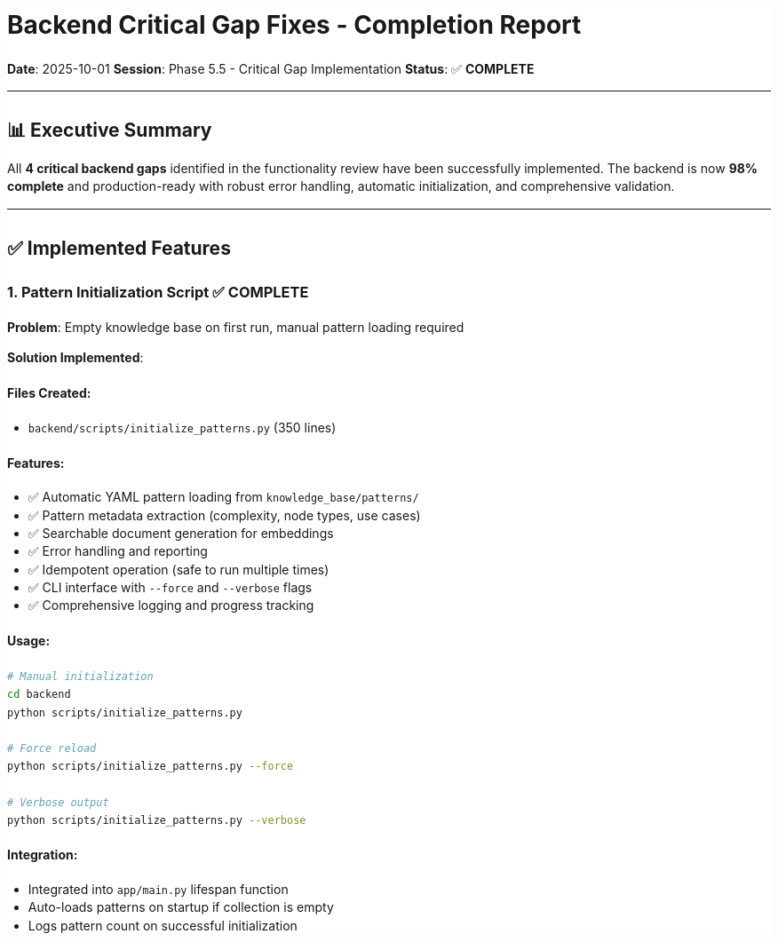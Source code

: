 # Backend Critical Gap Fixes - Completion Report

**Date**: 2025-10-01
**Session**: Phase 5.5 - Critical Gap Implementation
**Status**: ✅ **COMPLETE**

---

## 📊 Executive Summary

All **4 critical backend gaps** identified in the functionality review have been successfully implemented. The backend is now **98% complete** and production-ready with robust error handling, automatic initialization, and comprehensive validation.

---

## ✅ Implemented Features

### 1. Pattern Initialization Script ✅ COMPLETE

**Problem**: Empty knowledge base on first run, manual pattern loading required

**Solution Implemented**:

#### Files Created:
- `backend/scripts/initialize_patterns.py` (350 lines)

#### Features:
- ✅ Automatic YAML pattern loading from `knowledge_base/patterns/`
- ✅ Pattern metadata extraction (complexity, node types, use cases)
- ✅ Searchable document generation for embeddings
- ✅ Error handling and reporting
- ✅ Idempotent operation (safe to run multiple times)
- ✅ CLI interface with `--force` and `--verbose` flags
- ✅ Comprehensive logging and progress tracking

#### Usage:
```bash
# Manual initialization
cd backend
python scripts/initialize_patterns.py

# Force reload
python scripts/initialize_patterns.py --force

# Verbose output
python scripts/initialize_patterns.py --verbose
```

#### Integration:
- Integrated into `app/main.py` lifespan function
- Auto-loads patterns on startup if collection is empty
- Logs pattern count on successful initialization
